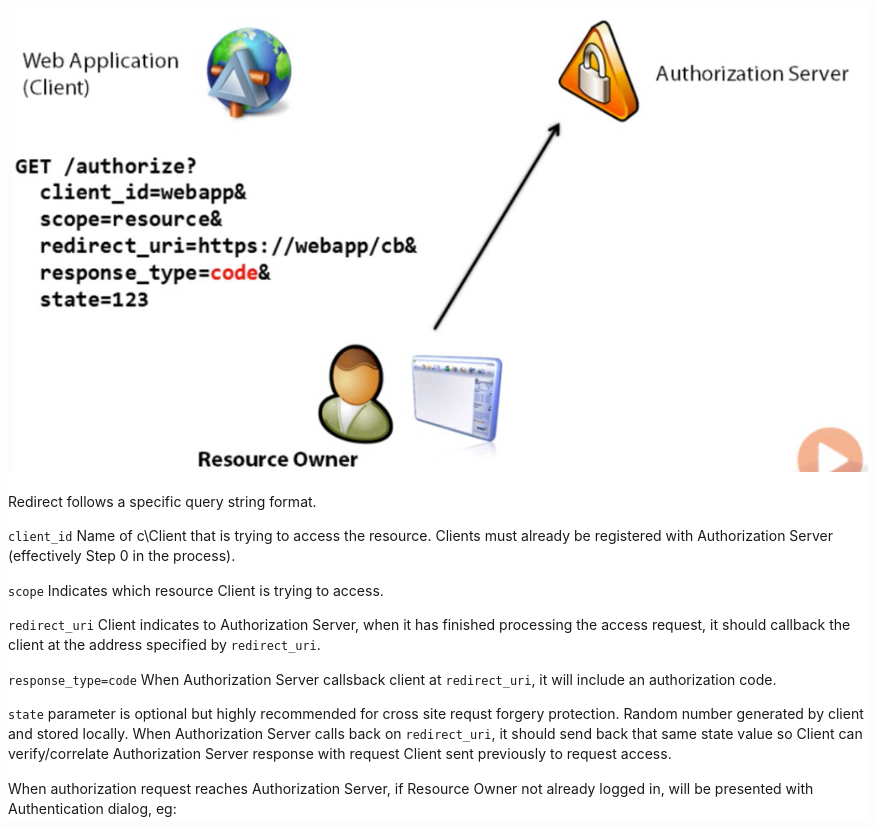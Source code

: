 ![Step 1a Authorization Request](images/auth-req-step-1a.png "Step 1a Authorization Request")

Redirect follows a specific query string format.

`client_id` Name of c\Client that is trying to access the resource. Clients must already be registered with Authorization Server (effectively Step 0 in the process).

`scope` Indicates which resource Client is trying to access.

`redirect_uri` Client indicates to Authorization Server, when it has finished processing the access request, it should callback the client at the address specified by `redirect_uri`.

`response_type=code` When Authorization Server callsback client at `redirect_uri`, it will include an authorization code.

`state` parameter is optional but highly recommended for cross site requst forgery protection. Random number generated by client and stored locally. When Authorization Server calls back on `redirect_uri`, it should send back that same state value so Client can verify/correlate Authorization Server response with request Client sent previously to request access.

When authorization request reaches Authorization Server, if Resource Owner not already logged in, will be presented with Authentication dialog, eg:
